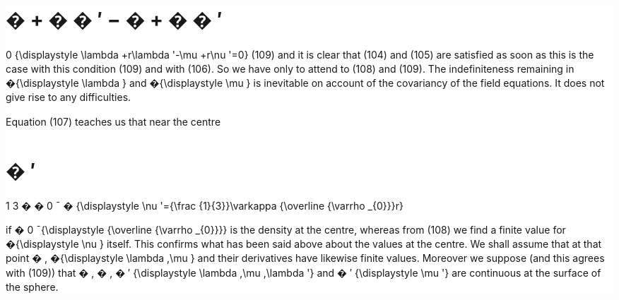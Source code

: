 �
+
�
�
′
−
�
+
�
�
′
=
0
{\displaystyle \lambda +r\lambda '-\mu +r\nu '=0}	(109)
and it is clear that (104) and (105) are satisfied as soon as this is the case with this condition (109) and with (106). So we have only to attend to (108) and (109). The indefiniteness remaining in 
�{\displaystyle \lambda } and 
�{\displaystyle \mu } is inevitable on account of the covariancy of the field equations. It does not give rise to any difficulties.

Equation (107) teaches us that near the centre

�
′
=
1
3
�
�
0
¯
�
{\displaystyle \nu '={\frac {1}{3}}\varkappa {\overline {\varrho _{0}}}r}

if 
�
0
¯{\displaystyle {\overline {\varrho _{0}}}} is the density at the centre, whereas from (108) we find a finite value for 
�{\displaystyle \nu } itself. This confirms what has been said above about the values at the centre. We shall assume that at that point 
�
,
�{\displaystyle \lambda ,\mu } and their derivatives have likewise finite values. Moreover we suppose (and this agrees with (109)) that 
�
,
�
,
�
′
{\displaystyle \lambda ,\mu ,\lambda '} and 
�
′
{\displaystyle \mu '} are continuous at the surface of the sphere.
